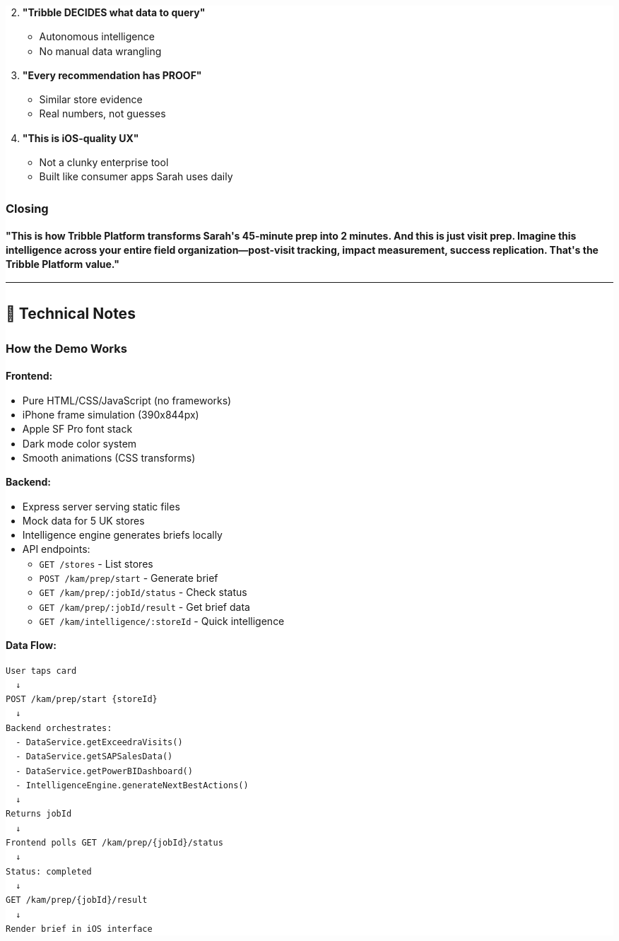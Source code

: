 2. **"Tribble DECIDES what data to query"**
   - Autonomous intelligence
   - No manual data wrangling

3. **"Every recommendation has PROOF"**
   - Similar store evidence
   - Real numbers, not guesses

4. **"This is iOS-quality UX"**
   - Not a clunky enterprise tool
   - Built like consumer apps Sarah uses daily

### Closing
**"This is how Tribble Platform transforms Sarah's 45-minute prep into 2 minutes. And this is just visit prep. Imagine this intelligence across your entire field organization—post-visit tracking, impact measurement, success replication. That's the Tribble Platform value."**

---

## 🔧 Technical Notes

### How the Demo Works

**Frontend:**
- Pure HTML/CSS/JavaScript (no frameworks)
- iPhone frame simulation (390x844px)
- Apple SF Pro font stack
- Dark mode color system
- Smooth animations (CSS transforms)

**Backend:**
- Express server serving static files
- Mock data for 5 UK stores
- Intelligence engine generates briefs locally
- API endpoints:
  - `GET /stores` - List stores
  - `POST /kam/prep/start` - Generate brief
  - `GET /kam/prep/:jobId/status` - Check status
  - `GET /kam/prep/:jobId/result` - Get brief data
  - `GET /kam/intelligence/:storeId` - Quick intelligence

**Data Flow:**
```
User taps card
  ↓
POST /kam/prep/start {storeId}
  ↓
Backend orchestrates:
  - DataService.getExceedraVisits()
  - DataService.getSAPSalesData()
  - DataService.getPowerBIDashboard()
  - IntelligenceEngine.generateNextBestActions()
  ↓
Returns jobId
  ↓
Frontend polls GET /kam/prep/{jobId}/status
  ↓
Status: completed
  ↓
GET /kam/prep/{jobId}/result
  ↓
Render brief in iOS interface
```
